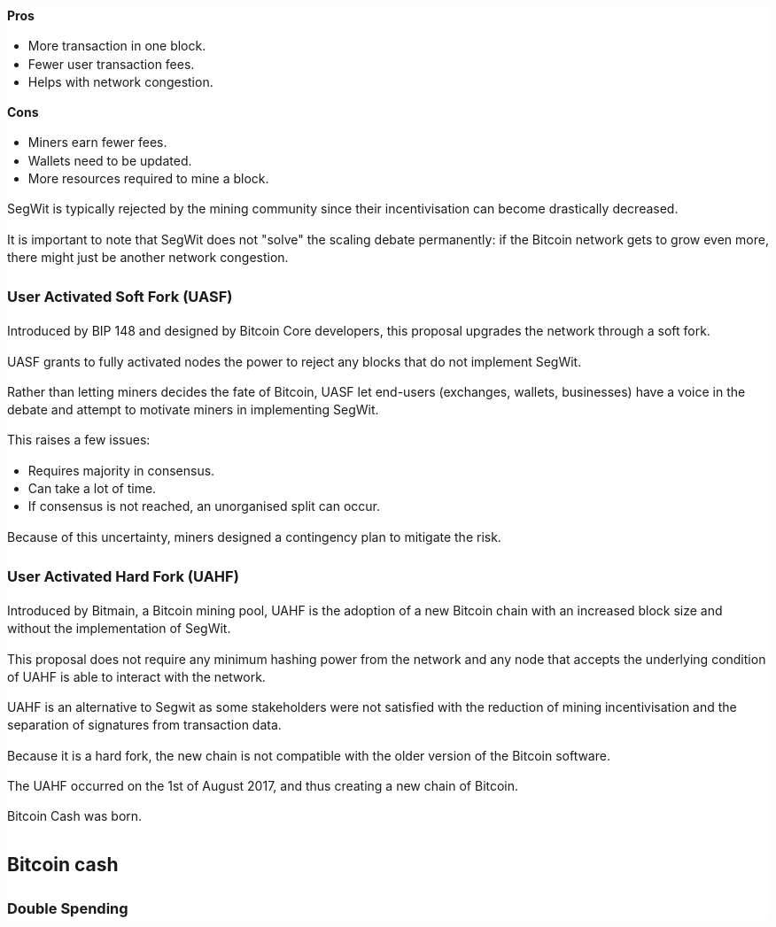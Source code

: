 **Pros**

* More transaction in one block.
* Fewer user transaction fees.
* Helps with network congestion.

**Cons**

* Miners earn fewer fees.
* Wallets need to be updated.
* More resources required to mine a block.

SegWit is typically rejected by the mining community since their incentivisation can become drastically decreased.  

It is important to note that SegWit does not "solve" the scaling debate permanently: if the Bitcoin network gets to grow even more, there might just be another network congestion.

### User Activated Soft Fork (UASF)

Introduced by BIP 148 and designed by Bitcoin Core developers, this proposal upgrades the network through a soft fork.  

UASF grants to fully activated nodes the power to reject any blocks that do not implement SegWit.  

Rather than letting miners decides the fate of Bitcoin, UASF let end-users (exchanges, wallets, businesses) have a voice in the debate and attempt to motivate miners in implementing SegWit.  

This raises a few issues:

- Requires majority in consensus.
- Can take a lot of time.
- If consensus is not reached, an unorganised split can occur.

Because of this uncertainty, miners designed a contingency plan to mitigate the risk.

### User Activated Hard Fork (UAHF)

Introduced by Bitmain, a Bitcoin mining pool, UAHF is the adoption of a new Bitcoin chain with an increased block size and without the implementation of SegWit.  

This proposal does not require any minimum hashing power from the network and any node that accepts the underlying condition of UAHF is able to interact with the network.  

UAHF is an alternative to Segwit as some stakeholders were not satisfied with the reduction of mining incentivisation and the separation of signatures from transaction data.  

Because it is a hard fork, the new chain is not compatible with the older version of the Bitcoin software.

The UAHF occurred on the 1st of August 2017, and thus creating a new chain of Bitcoin. 

Bitcoin Cash was born.

## Bitcoin cash

### Double Spending

